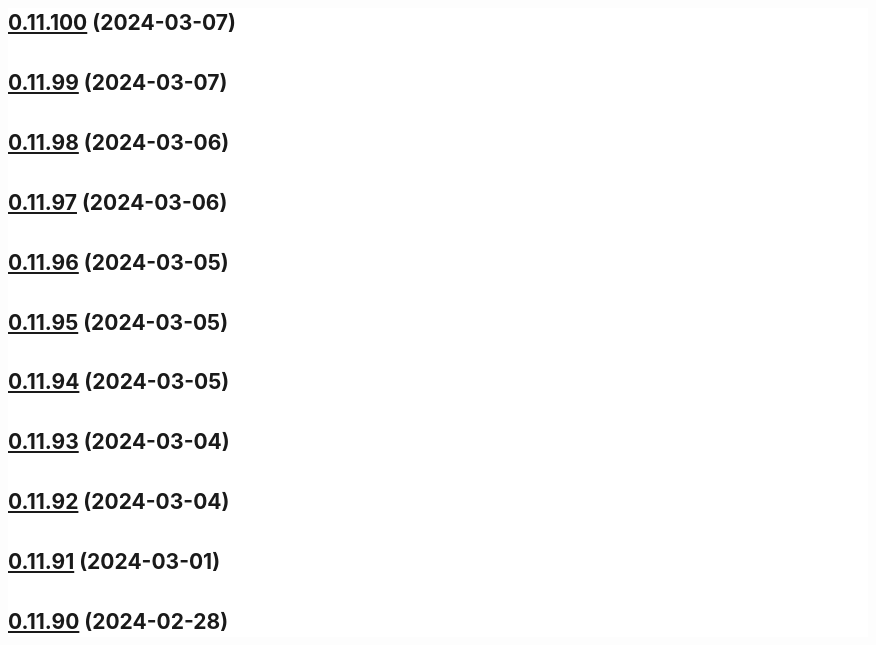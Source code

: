 

## [0.11.100](https://github.com/sonarwatch/portfolio/compare/core-0.11.99...core-0.11.100) (2024-03-07)



## [0.11.99](https://github.com/sonarwatch/portfolio/compare/core-0.11.98...core-0.11.99) (2024-03-07)



## [0.11.98](https://github.com/sonarwatch/portfolio/compare/core-0.11.97...core-0.11.98) (2024-03-06)



## [0.11.97](https://github.com/sonarwatch/portfolio/compare/core-0.11.96...core-0.11.97) (2024-03-06)



## [0.11.96](https://github.com/sonarwatch/portfolio/compare/core-0.11.95...core-0.11.96) (2024-03-05)



## [0.11.95](https://github.com/sonarwatch/portfolio/compare/core-0.11.94...core-0.11.95) (2024-03-05)



## [0.11.94](https://github.com/sonarwatch/portfolio/compare/core-0.11.93...core-0.11.94) (2024-03-05)



## [0.11.93](https://github.com/sonarwatch/portfolio/compare/core-0.11.92...core-0.11.93) (2024-03-04)



## [0.11.92](https://github.com/sonarwatch/portfolio/compare/core-0.11.91...core-0.11.92) (2024-03-04)



## [0.11.91](https://github.com/sonarwatch/portfolio/compare/core-0.11.90...core-0.11.91) (2024-03-01)



## [0.11.90](https://github.com/sonarwatch/portfolio/compare/core-0.11.89...core-0.11.90) (2024-02-28)
